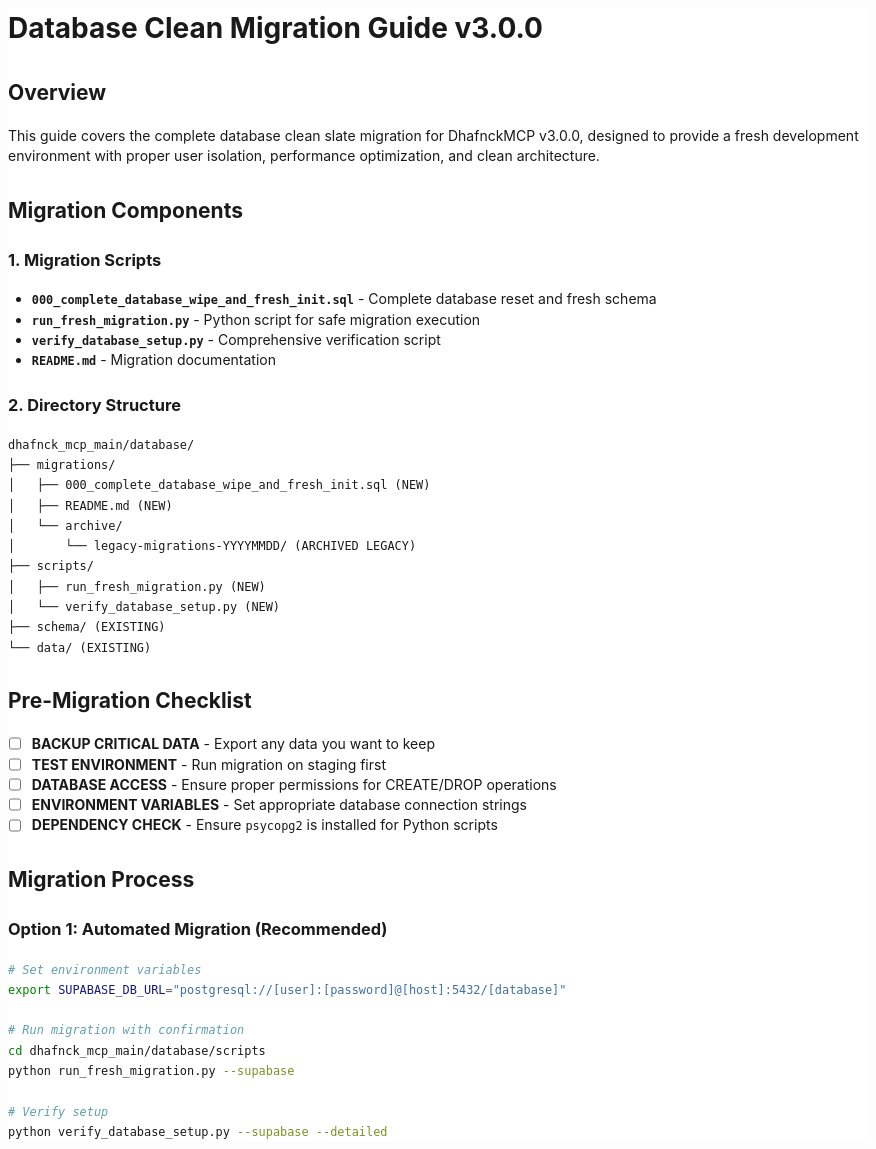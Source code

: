 # Database Clean Migration Guide v3.0.0

## Overview

This guide covers the complete database clean slate migration for DhafnckMCP v3.0.0, designed to provide a fresh development environment with proper user isolation, performance optimization, and clean architecture.

## Migration Components

### 1. Migration Scripts

- **`000_complete_database_wipe_and_fresh_init.sql`** - Complete database reset and fresh schema
- **`run_fresh_migration.py`** - Python script for safe migration execution  
- **`verify_database_setup.py`** - Comprehensive verification script
- **`README.md`** - Migration documentation

### 2. Directory Structure

```
dhafnck_mcp_main/database/
├── migrations/
│   ├── 000_complete_database_wipe_and_fresh_init.sql (NEW)
│   ├── README.md (NEW)
│   └── archive/
│       └── legacy-migrations-YYYYMMDD/ (ARCHIVED LEGACY)
├── scripts/
│   ├── run_fresh_migration.py (NEW)
│   └── verify_database_setup.py (NEW)
├── schema/ (EXISTING)
└── data/ (EXISTING)
```

## Pre-Migration Checklist

- [ ] **BACKUP CRITICAL DATA** - Export any data you want to keep
- [ ] **TEST ENVIRONMENT** - Run migration on staging first
- [ ] **DATABASE ACCESS** - Ensure proper permissions for CREATE/DROP operations
- [ ] **ENVIRONMENT VARIABLES** - Set appropriate database connection strings
- [ ] **DEPENDENCY CHECK** - Ensure `psycopg2` is installed for Python scripts

## Migration Process

### Option 1: Automated Migration (Recommended)

```bash
# Set environment variables
export SUPABASE_DB_URL="postgresql://[user]:[password]@[host]:5432/[database]"

# Run migration with confirmation
cd dhafnck_mcp_main/database/scripts
python run_fresh_migration.py --supabase

# Verify setup
python verify_database_setup.py --supabase --detailed
```
